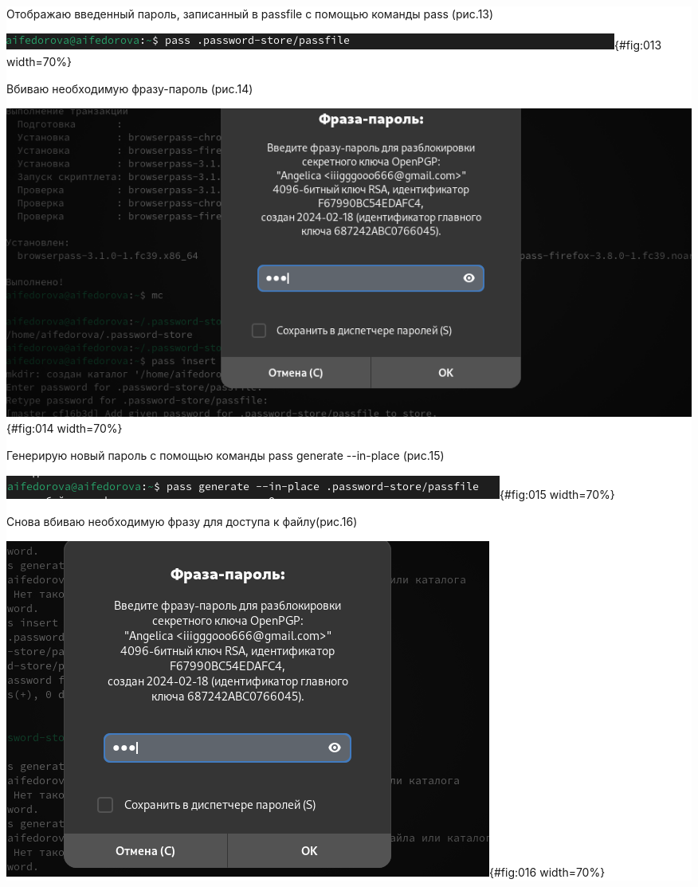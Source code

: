 Отображаю введенный пароль, записанный в passfile с помощью команды pass (рис.13)

![рис.13](image/13.png){#fig:013 width=70%}

Вбиваю необходимую фразу-пароль (рис.14)

![рис.14](image/14.png){#fig:014 width=70%}

Генерирую новый пароль с помощью команды pass generate --in-place (рис.15)

![рис.15](image/15.png){#fig:015 width=70%}

Снова вбиваю необходимую фразу для доступа к файлу(рис.16)

![рис.16](image/16.png){#fig:016 width=70%}
